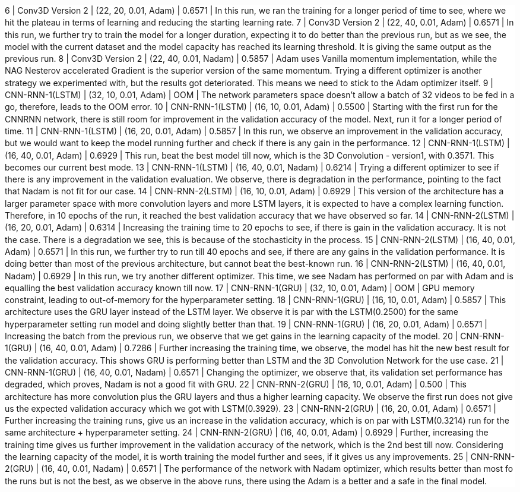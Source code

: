 6 | Conv3D Version 2 | (22, 20, 0.01, Adam) | 0.6571 | In this run, we ran the training for a longer period of time to see, where we hit the plateau in terms of learning and reducing the starting learning rate.
7 | Conv3D Version 2 | (22, 40, 0.01, Adam) | 0.6571 | In this run, we further try to train the model for a longer duration, expecting it to do better than the previous run, but as we see, the model with the current dataset and the model capacity has reached its learning threshold. It is giving the same output as the previous run.
8 | Conv3D Version 2 | (22, 40, 0.01, Nadam) | 0.5857 | Adam uses Vanilla momentum implementation, while the NAG Nesterov accelerated Gradient is the superior version of the same momentum. Trying a different optimizer is another strategy we experimented with, but the results got deteriorated. This means we need to stick to the Adam optimizer itself.
9 | CNN-RNN-1(LSTM) | (32, 10, 0.01, Adam) | OOM | The network parameters space doesn’t allow a batch of 32 videos to be fed in a go, therefore, leads to the OOM error.
10 | CNN-RNN-1(LSTM) | (16, 10, 0.01, Adam) | 0.5500 | Starting with the first run for the CNNRNN network, there is still room for improvement in the validation accuracy of the model. Next, run it for a longer period of time.
11 | CNN-RNN-1(LSTM) | (16, 20, 0.01, Adam) | 0.5857 | In this run, we observe an improvement in the validation accuracy, but we would want to keep the model running further and check if there is any gain in the performance.
12 | CNN-RNN-1(LSTM) | (16, 40, 0.01, Adam) | 0.6929 | This run, beat the best model till now, which is the 3D Convolution - version1, with 0.3571. This becomes our current best mode.
13 | CNN-RNN-1(LSTM) | (16, 40, 0.01, Nadam) | 0.6214 | Trying a different optimizer to see if there is any improvement in the validation evaluation. We observe, there is degradation in the performance, pointing to the fact that Nadam is not fit for our case.
14 | CNN-RNN-2(LSTM) | (16, 10, 0.01, Adam) | 0.6929 | This version of the architecture has a larger parameter space with more convolution layers and more LSTM layers, it is expected to have a complex learning function. Therefore, in 10 epochs of the run, it reached the best validation accuracy that we have observed so far.
14 | CNN-RNN-2(LSTM) | (16, 20, 0.01, Adam) | 0.6314 | Increasing the training time to 20 epochs to see, if there is gain in the validation accuracy. It is not the case. There is a degradation we see, this is because of the stochasticity in the process.
15 | CNN-RNN-2(LSTM) | (16, 40, 0.01, Adam) | 0.6571 | In this run, we further try to run till 40 epochs and see, if there are any gains in the validation performance. It is doing better than most of the previous architecture, but cannot beat the best-known run.
16 | CNN-RNN-2(LSTM) | (16, 40, 0.01, Nadam) | 0.6929 | In this run, we try another different optimizer. This time, we see Nadam has performed on par with Adam and is equalling the best validation accuracy known till now.
17 | CNN-RNN-1(GRU) | (32, 10, 0.01, Adam) | OOM | GPU memory constraint, leading to out-of-memory for the hyperparameter setting.
18 | CNN-RNN-1(GRU) | (16, 10, 0.01, Adam) | 0.5857 | This architecture uses the GRU layer instead of the LSTM layer. We observe it is par with the LSTM(0.2500) for the same hyperparameter setting run model and doing slightly better than that.
19 | CNN-RNN-1(GRU) | (16, 20, 0.01, Adam) | 0.6571 | Increasing the batch from the previous run, we observe that we get gains in the learning capacity of the model.
20 | CNN-RNN-1(GRU) | (16, 40, 0.01, Adam) | 0.7286 | Further increasing the training time, we observe, the model has hit the new best result for the validation accuracy. This shows GRU is performing better than LSTM and the 3D Convolution Network for the use case.
21 | CNN-RNN-1(GRU) | (16, 40, 0.01, Nadam) | 0.6571 | Changing the optimizer, we observe that, its validation set performance has degraded, which proves, Nadam is not a good fit with GRU. 
22 | CNN-RNN-2(GRU) | (16, 10, 0.01, Adam) | 0.500 | This architecture has more convolution plus the GRU layers and thus a higher learning capacity. We observe the first run does not give us the expected validation accuracy which we got with LSTM(0.3929).
23 | CNN-RNN-2(GRU) | (16, 20, 0.01, Adam) | 0.6571 | Further increasing the training runs, give us an increase in the validation accuracy, which is on par with LSTM(0.3214) run for the same architecture + hyperparameter setting.
24 | CNN-RNN-2(GRU) | (16, 40, 0.01, Adam) | 0.6929 | Further, increasing the training time gives us further improvement in the validation accuracy of the network, which is the 2nd best till now. Considering the learning capacity of the model, it is worth training the model further and sees, if it gives us any improvements.
25 | CNN-RNN-2(GRU) | (16, 40, 0.01, Nadam) | 0.6571 | The performance of the network with Nadam optimizer, which results better than most fo the runs but is not the best, as we observe in the above runs, there using the Adam is a better and a safe in the final model.


